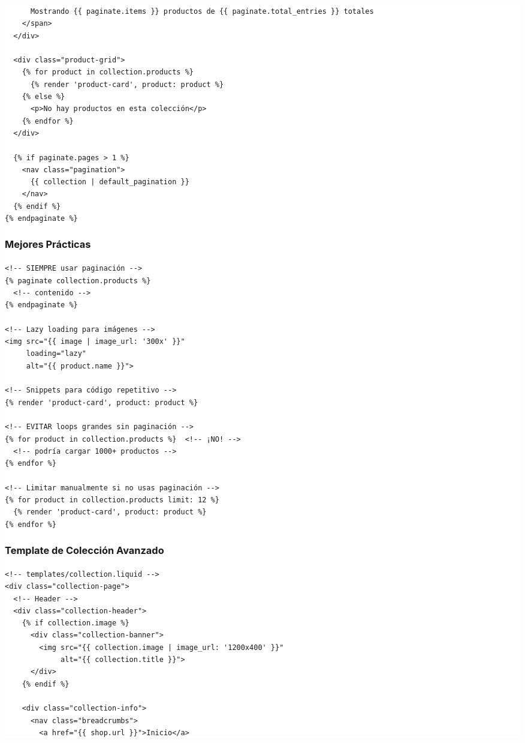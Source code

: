 ```liquid
      Mostrando {{ paginate.items }} productos de {{ paginate.total_entries }} totales
    </span>
  </div>

  <div class="product-grid">
    {% for product in collection.products %}
      {% render 'product-card', product: product %}
    {% else %}
      <p>No hay productos en esta colección</p>
    {% endfor %}
  </div>

  {% if paginate.pages > 1 %}
    <nav class="pagination">
      {{ collection | default_pagination }}
    </nav>
  {% endif %}
{% endpaginate %}
```

### Mejores Prácticas

```liquid
<!-- SIEMPRE usar paginación -->
{% paginate collection.products %}
  <!-- contenido -->
{% endpaginate %}

<!-- Lazy loading para imágenes -->
<img src="{{ image | image_url: '300x' }}"
     loading="lazy"
     alt="{{ product.name }}">

<!-- Snippets para código repetitivo -->
{% render 'product-card', product: product %}

<!-- EVITAR loops grandes sin paginación -->
{% for product in collection.products %}  <!-- ¡NO! -->
  <!-- podría cargar 1000+ productos -->
{% endfor %}

<!-- Limitar manualmente si no usas paginación -->
{% for product in collection.products limit: 12 %}
  {% render 'product-card', product: product %}
{% endfor %}
```

### Template de Colección Avanzado

````liquid
<!-- templates/collection.liquid -->
<div class="collection-page">
  <!-- Header -->
  <div class="collection-header">
    {% if collection.image %}
      <div class="collection-banner">
        <img src="{{ collection.image | image_url: '1200x400' }}"
             alt="{{ collection.title }}">
      </div>
    {% endif %}

    <div class="collection-info">
      <nav class="breadcrumbs">
        <a href="{{ shop.url }}">Inicio</a>
````